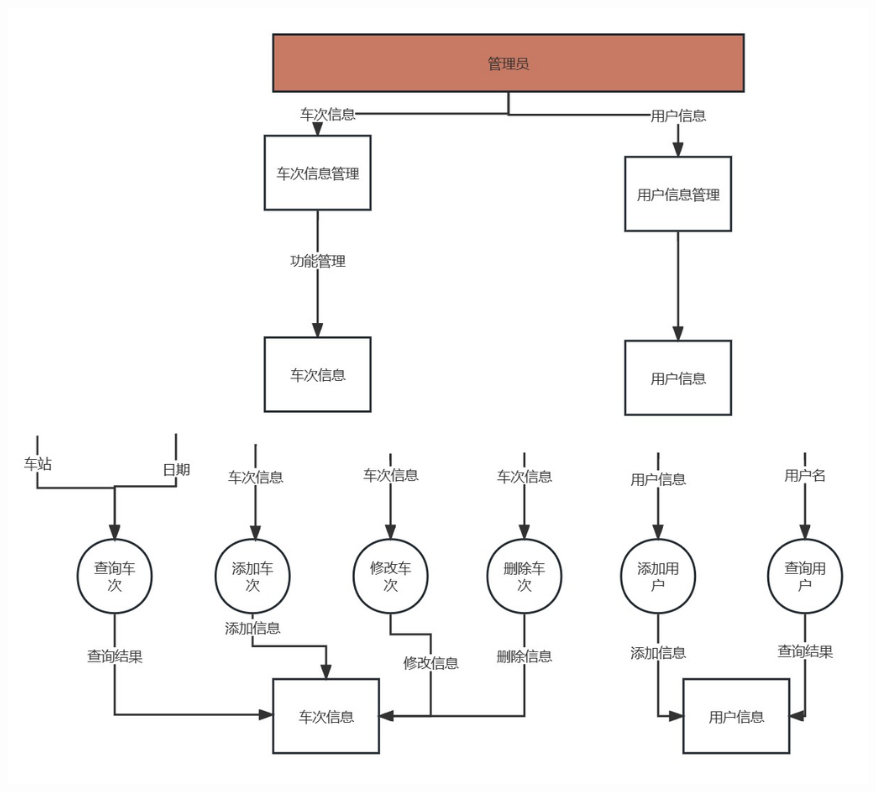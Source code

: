 <img src="https://github.com/PuLing0/sdu_Clanguage_Homework/raw/master/Image/%E7%AE%A1%E7%90%86%E5%91%981%E5%B1%82%E6%95%B0%E6%8D%AE%E6%B5%81%E5%9B%BE.jpg" alt="sd" title="1层数据流图-管理员">
